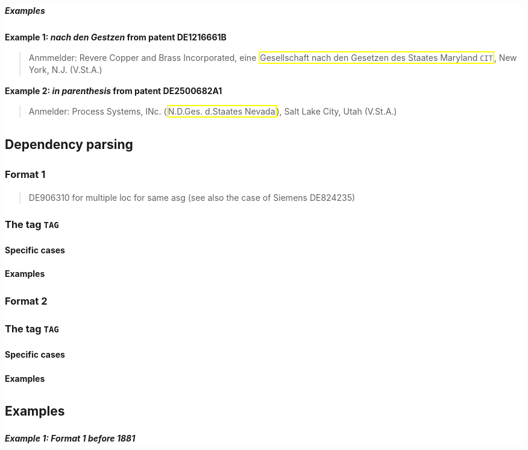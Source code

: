 ##### Examples

**Example 1: *nach den Gestzen* from patent DE1216661B**

> Anmmelder: Revere Copper and Brass Incorporated, eine <font style="border:2px solid yellow">Gesellschaft nach den Gesetzen des Staates Maryland `CIT`</font>, New York, N.J. (V.St.A.)

**Example 2: *in parenthesis* from patent DE2500682A1**

> Anmelder: Process Systems, INc. (<font style="border:2px solid yellow">N.D.Ges. d.Staates Nevada</font>), Salt Lake City, Utah (V.St.A.)


## Dependency parsing
### Format 1

> DE906310 for multiple loc for same asg (see also the case of Siemens DE824235)

### The tag `TAG`

#### Specific cases

#### Examples


### Format 2

### The tag `TAG`

#### Specific cases

#### Examples




## Examples

##### Example 1: Format 1 before 1881

